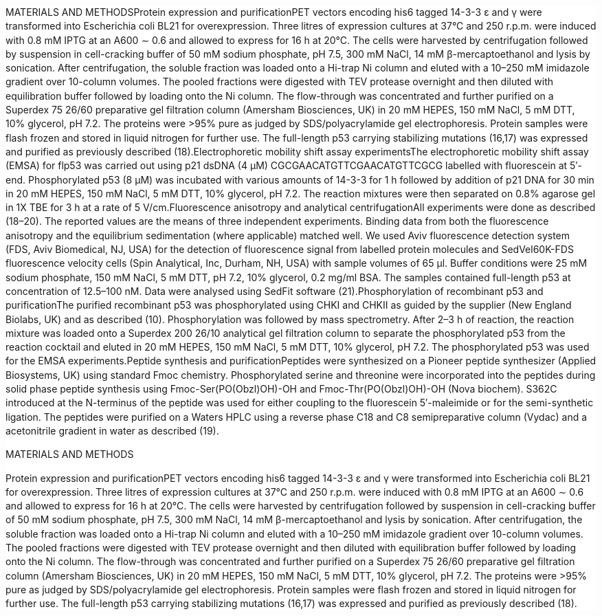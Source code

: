 MATERIALS AND METHODSProtein expression and purificationPET vectors encoding his6 tagged 14-3-3 ɛ and γ were transformed into Escherichia coli BL21 for overexpression. Three litres of expression cultures at 37°C and 250 r.p.m. were induced with 0.8 mM IPTG at an A600 ∼ 0.6 and allowed to express for 16 h at 20°C. The cells were harvested by centrifugation followed by suspension in cell-cracking buffer of 50 mM sodium phosphate, pH 7.5, 300 mM NaCl, 14 mM β-mercaptoethanol and lysis by sonication. After centrifugation, the soluble fraction was loaded onto a Hi-trap Ni column and eluted with a 10–250 mM imidazole gradient over 10-column volumes. The pooled fractions were digested with TEV protease overnight and then diluted with equilibration buffer followed by loading onto the Ni column. The flow-through was concentrated and further purified on a Superdex 75 26/60 preparative gel filtration column (Amersham Biosciences, UK) in 20 mM HEPES, 150 mM NaCl, 5 mM DTT, 10% glycerol, pH 7.2. The proteins were >95% pure as judged by SDS/polyacrylamide gel electrophoresis. Protein samples were flash frozen and stored in liquid nitrogen for further use. The full-length p53 carrying stabilizing mutations (16,17) was expressed and purified as previously described (18).Electrophoretic mobility shift assay experimentsThe electrophoretic mobility shift assay (EMSA) for flp53 was carried out using p21 dsDNA (4 µM) CGCGAACATGTTCGAACATGTTCGCG labelled with fluorescein at 5′-end. Phosphorylated p53 (8 µM) was incubated with various amounts of 14-3-3 for 1 h followed by addition of p21 DNA for 30 min in 20 mM HEPES, 150 mM NaCl, 5 mM DTT, 10% glycerol, pH 7.2. The reaction mixtures were then separated on 0.8% agarose gel in 1X TBE for 3 h at a rate of 5 V/cm.Fluorescence anisotropy and analytical centrifugationAll experiments were done as described (18–20). The reported values are the means of three independent experiments. Binding data from both the fluorescence anisotropy and the equilibrium sedimentation (where applicable) matched well. We used Aviv fluorescence detection system (FDS, Aviv Biomedical, NJ, USA) for the detection of fluorescence signal from labelled protein molecules and SedVel60K-FDS fluorescence velocity cells (Spin Analytical, Inc, Durham, NH, USA) with sample volumes of 65 μl. Buffer conditions were 25 mM sodium phosphate, 150 mM NaCl, 5 mM DTT, pH 7.2, 10% glycerol, 0.2 mg/ml BSA. The samples contained full-length p53 at concentration of 12.5–100 nM. Data were analysed using SedFit software (21).Phosphorylation of recombinant p53 and purificationThe purified recombinant p53 was phosphorylated using CHKI and CHKII as guided by the supplier (New England Biolabs, UK) and as described (10). Phosphorylation was followed by mass spectrometry. After 2–3 h of reaction, the reaction mixture was loaded onto a Superdex 200 26/10 analytical gel filtration column to separate the phosphorylated p53 from the reaction cocktail and eluted in 20 mM HEPES, 150 mM NaCl, 5 mM DTT, 10% glycerol, pH 7.2. The phosphorylated p53 was used for the EMSA experiments.Peptide synthesis and purificationPeptides were synthesized on a Pioneer peptide synthesizer (Applied Biosystems, UK) using standard Fmoc chemistry. Phosphorylated serine and threonine were incorporated into the peptides during solid phase peptide synthesis using Fmoc-Ser(PO(Obzl)OH)-OH and Fmoc-Thr(PO(Obzl)OH)-OH (Nova biochem). S362C introduced at the N-terminus of the peptide was used for either coupling to the fluorescein 5′-maleimide or for the semi-synthetic ligation. The peptides were purified on a Waters HPLC using a reverse phase C18 and C8 semipreparative column (Vydac) and a acetonitrile gradient in water as described (19).

MATERIALS AND METHODS

Protein expression and purificationPET vectors encoding his6 tagged 14-3-3 ɛ and γ were transformed into Escherichia coli BL21 for overexpression. Three litres of expression cultures at 37°C and 250 r.p.m. were induced with 0.8 mM IPTG at an A600 ∼ 0.6 and allowed to express for 16 h at 20°C. The cells were harvested by centrifugation followed by suspension in cell-cracking buffer of 50 mM sodium phosphate, pH 7.5, 300 mM NaCl, 14 mM β-mercaptoethanol and lysis by sonication. After centrifugation, the soluble fraction was loaded onto a Hi-trap Ni column and eluted with a 10–250 mM imidazole gradient over 10-column volumes. The pooled fractions were digested with TEV protease overnight and then diluted with equilibration buffer followed by loading onto the Ni column. The flow-through was concentrated and further purified on a Superdex 75 26/60 preparative gel filtration column (Amersham Biosciences, UK) in 20 mM HEPES, 150 mM NaCl, 5 mM DTT, 10% glycerol, pH 7.2. The proteins were >95% pure as judged by SDS/polyacrylamide gel electrophoresis. Protein samples were flash frozen and stored in liquid nitrogen for further use. The full-length p53 carrying stabilizing mutations (16,17) was expressed and purified as previously described (18).
